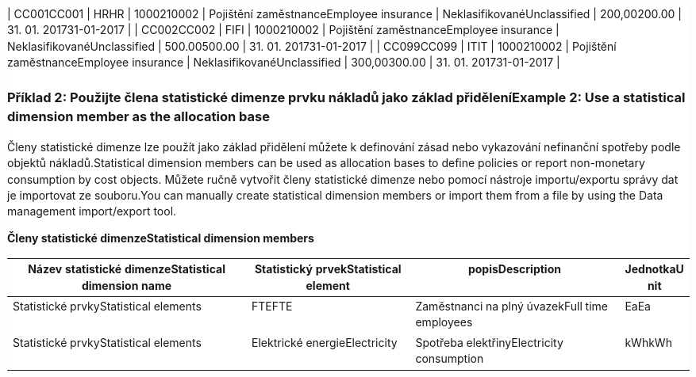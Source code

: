 | <span data-ttu-id="4cc6b-305">CC001</span><span class="sxs-lookup"><span data-stu-id="4cc6b-305">CC001</span></span>       | <span data-ttu-id="4cc6b-306">HR</span><span class="sxs-lookup"><span data-stu-id="4cc6b-306">HR</span></span>                  | <span data-ttu-id="4cc6b-307">10002</span><span class="sxs-lookup"><span data-stu-id="4cc6b-307">10002</span></span>        | <span data-ttu-id="4cc6b-308">Pojištění zaměstnance</span><span class="sxs-lookup"><span data-stu-id="4cc6b-308">Employee insurance</span></span> | <span data-ttu-id="4cc6b-309">Neklasifikované</span><span class="sxs-lookup"><span data-stu-id="4cc6b-309">Unclassified</span></span>  | <span data-ttu-id="4cc6b-310">200,00</span><span class="sxs-lookup"><span data-stu-id="4cc6b-310">200.00</span></span>    | <span data-ttu-id="4cc6b-311">31. 01. 2017</span><span class="sxs-lookup"><span data-stu-id="4cc6b-311">31-01-2017</span></span>      |
| <span data-ttu-id="4cc6b-312">CC002</span><span class="sxs-lookup"><span data-stu-id="4cc6b-312">CC002</span></span>       | <span data-ttu-id="4cc6b-313">FI</span><span class="sxs-lookup"><span data-stu-id="4cc6b-313">FI</span></span>                  | <span data-ttu-id="4cc6b-314">10002</span><span class="sxs-lookup"><span data-stu-id="4cc6b-314">10002</span></span>        | <span data-ttu-id="4cc6b-315">Pojištění zaměstnance</span><span class="sxs-lookup"><span data-stu-id="4cc6b-315">Employee insurance</span></span> | <span data-ttu-id="4cc6b-316">Neklasifikované</span><span class="sxs-lookup"><span data-stu-id="4cc6b-316">Unclassified</span></span>  | <span data-ttu-id="4cc6b-317">500.00</span><span class="sxs-lookup"><span data-stu-id="4cc6b-317">500.00</span></span>    | <span data-ttu-id="4cc6b-318">31. 01. 2017</span><span class="sxs-lookup"><span data-stu-id="4cc6b-318">31-01-2017</span></span>      |
| <span data-ttu-id="4cc6b-319">CC099</span><span class="sxs-lookup"><span data-stu-id="4cc6b-319">CC099</span></span>       | <span data-ttu-id="4cc6b-320">IT</span><span class="sxs-lookup"><span data-stu-id="4cc6b-320">IT</span></span>                  | <span data-ttu-id="4cc6b-321">10002</span><span class="sxs-lookup"><span data-stu-id="4cc6b-321">10002</span></span>        | <span data-ttu-id="4cc6b-322">Pojištění zaměstnance</span><span class="sxs-lookup"><span data-stu-id="4cc6b-322">Employee insurance</span></span> | <span data-ttu-id="4cc6b-323">Neklasifikované</span><span class="sxs-lookup"><span data-stu-id="4cc6b-323">Unclassified</span></span>  | <span data-ttu-id="4cc6b-324">300,00</span><span class="sxs-lookup"><span data-stu-id="4cc6b-324">300.00</span></span>    | <span data-ttu-id="4cc6b-325">31. 01. 2017</span><span class="sxs-lookup"><span data-stu-id="4cc6b-325">31-01-2017</span></span>      |

### <a name="example-2-use-a-statistical-dimension-member-as-the-allocation-base"></a><span data-ttu-id="4cc6b-326">Příklad 2: Použijte člena statistické dimenze prvku nákladů jako základ přidělení</span><span class="sxs-lookup"><span data-stu-id="4cc6b-326">Example 2: Use a statistical dimension member as the allocation base</span></span>

<span data-ttu-id="4cc6b-327">Členy statistické dimenze lze použít jako základ přidělení můžete k definování zásad nebo vykazování nefinanční spotřeby podle objektů nákladů.</span><span class="sxs-lookup"><span data-stu-id="4cc6b-327">Statistical dimension members can be used as allocation bases to define policies or report non-monetary consumption by cost objects.</span></span> <span data-ttu-id="4cc6b-328">Můžete ručně vytvořit členy statistické dimenze nebo pomocí nástroje importu/exportu správy dat je importovat ze souboru.</span><span class="sxs-lookup"><span data-stu-id="4cc6b-328">You can manually create statistical dimension members or import them from a file by using the Data management import/export tool.</span></span>

<span data-ttu-id="4cc6b-329">**Členy statistické dimenze**</span><span class="sxs-lookup"><span data-stu-id="4cc6b-329">**Statistical dimension members**</span></span>

| <span data-ttu-id="4cc6b-330">Název statistické dimenze</span><span class="sxs-lookup"><span data-stu-id="4cc6b-330">Statistical dimension name</span></span> | <span data-ttu-id="4cc6b-331">Statistický prvek</span><span class="sxs-lookup"><span data-stu-id="4cc6b-331">Statistical element</span></span> | <span data-ttu-id="4cc6b-332">popis</span><span class="sxs-lookup"><span data-stu-id="4cc6b-332">Description</span></span>               | <span data-ttu-id="4cc6b-333">Jednotka</span><span class="sxs-lookup"><span data-stu-id="4cc6b-333">Unit</span></span> |
|----------------------------|---------------------|---------------------------|------|
| <span data-ttu-id="4cc6b-334">Statistické prvky</span><span class="sxs-lookup"><span data-stu-id="4cc6b-334">Statistical elements</span></span>       | <span data-ttu-id="4cc6b-335">FTE</span><span class="sxs-lookup"><span data-stu-id="4cc6b-335">FTE</span></span>                 | <span data-ttu-id="4cc6b-336">Zaměstnanci na plný úvazek</span><span class="sxs-lookup"><span data-stu-id="4cc6b-336">Full time employees</span></span>       | <span data-ttu-id="4cc6b-337">Ea</span><span class="sxs-lookup"><span data-stu-id="4cc6b-337">Ea</span></span>   |
| <span data-ttu-id="4cc6b-338">Statistické prvky</span><span class="sxs-lookup"><span data-stu-id="4cc6b-338">Statistical elements</span></span>       | <span data-ttu-id="4cc6b-339">Elektrické energie</span><span class="sxs-lookup"><span data-stu-id="4cc6b-339">Electricity</span></span>         | <span data-ttu-id="4cc6b-340">Spotřeba elektřiny</span><span class="sxs-lookup"><span data-stu-id="4cc6b-340">Electricity consumption</span></span>   | <span data-ttu-id="4cc6b-341">kWh</span><span class="sxs-lookup"><span data-stu-id="4cc6b-341">kWh</span></span>  |
